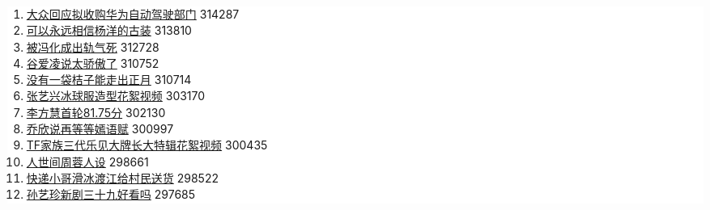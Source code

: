 1. [大众回应拟收购华为自动驾驶部门](https://s.weibo.com/weibo?q=%23%E5%A4%A7%E4%BC%97%E5%9B%9E%E5%BA%94%E6%8B%9F%E6%94%B6%E8%B4%AD%E5%8D%8E%E4%B8%BA%E8%87%AA%E5%8A%A8%E9%A9%BE%E9%A9%B6%E9%83%A8%E9%97%A8%23&Refer=top) 314287
1. [可以永远相信杨洋的古装](https://s.weibo.com/weibo?q=%23%E5%8F%AF%E4%BB%A5%E6%B0%B8%E8%BF%9C%E7%9B%B8%E4%BF%A1%E6%9D%A8%E6%B4%8B%E7%9A%84%E5%8F%A4%E8%A3%85%23&Refer=top) 313810
1. [被冯化成出轨气死](https://s.weibo.com/weibo?q=%23%E8%A2%AB%E5%86%AF%E5%8C%96%E6%88%90%E5%87%BA%E8%BD%A8%E6%B0%94%E6%AD%BB%23&Refer=top) 312728
1. [谷爱凌说太骄傲了](https://s.weibo.com/weibo?q=%23%E8%B0%B7%E7%88%B1%E5%87%8C%E8%AF%B4%E5%A4%AA%E9%AA%84%E5%82%B2%E4%BA%86%23&Refer=top) 310752
1. [没有一袋桔子能走出正月](https://s.weibo.com/weibo?q=%23%E6%B2%A1%E6%9C%89%E4%B8%80%E8%A2%8B%E6%A1%94%E5%AD%90%E8%83%BD%E8%B5%B0%E5%87%BA%E6%AD%A3%E6%9C%88%23&Refer=top) 310714
1. [张艺兴冰球服造型花絮视频](https://s.weibo.com/weibo?q=%23%E5%BC%A0%E8%89%BA%E5%85%B4%E5%86%B0%E7%90%83%E6%9C%8D%E9%80%A0%E5%9E%8B%E8%8A%B1%E7%B5%AE%E8%A7%86%E9%A2%91%23&Refer=top) 303170
1. [李方慧首轮81.75分](https://s.weibo.com/weibo?q=%23%E6%9D%8E%E6%96%B9%E6%85%A7%E9%A6%96%E8%BD%AE81.75%E5%88%86%23&Refer=top) 302130
1. [乔欣说再等等嫣语赋](https://s.weibo.com/weibo?q=%23%E4%B9%94%E6%AC%A3%E8%AF%B4%E5%86%8D%E7%AD%89%E7%AD%89%E5%AB%A3%E8%AF%AD%E8%B5%8B%23&Refer=top) 300997
1. [TF家族三代乐见大牌长大特辑花絮视频](https://s.weibo.com/weibo?q=%23TF%E5%AE%B6%E6%97%8F%E4%B8%89%E4%BB%A3%E4%B9%90%E8%A7%81%E5%A4%A7%E7%89%8C%E9%95%BF%E5%A4%A7%E7%89%B9%E8%BE%91%E8%8A%B1%E7%B5%AE%E8%A7%86%E9%A2%91%23&Refer=top) 300435
1. [人世间周蓉人设](https://s.weibo.com/weibo?q=%23%E4%BA%BA%E4%B8%96%E9%97%B4%E5%91%A8%E8%93%89%E4%BA%BA%E8%AE%BE%23&Refer=top) 298661
1. [快递小哥滑冰渡江给村民送货](https://s.weibo.com/weibo?q=%23%E5%BF%AB%E9%80%92%E5%B0%8F%E5%93%A5%E6%BB%91%E5%86%B0%E6%B8%A1%E6%B1%9F%E7%BB%99%E6%9D%91%E6%B0%91%E9%80%81%E8%B4%A7%23&Refer=top) 298522
1. [孙艺珍新剧三十九好看吗](https://s.weibo.com/weibo?q=%23%E5%AD%99%E8%89%BA%E7%8F%8D%E6%96%B0%E5%89%A7%E4%B8%89%E5%8D%81%E4%B9%9D%E5%A5%BD%E7%9C%8B%E5%90%97%23&Refer=top) 297685
